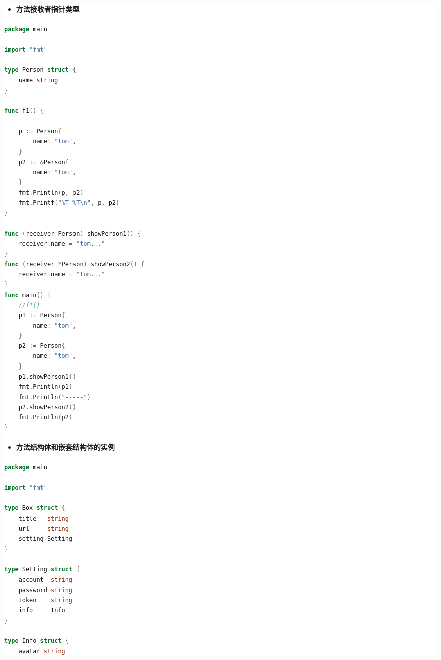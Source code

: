 - #### 方法接收者指针类型
```go
package main

import "fmt"

type Person struct {
	name string
}

func f1() {

	p := Person{
		name: "tom",
	}
	p2 := &Person{
		name: "tom",
	}
	fmt.Println(p, p2)
	fmt.Printf("%T %T\n", p, p2)
}

func (receiver Person) showPerson1() {
	receiver.name = "tom..."
}
func (receiver *Person) showPerson2() {
	receiver.name = "tom..."
}
func main() {
	//f1()
	p1 := Person{
		name: "tom",
	}
	p2 := Person{
		name: "tom",
	}
	p1.showPerson1()
	fmt.Println(p1)
	fmt.Println("-----")
	p2.showPerson2()
	fmt.Println(p2)
}
```

- #### 方法结构体和嵌套结构体的实例
```go
package main

import "fmt"

type Box struct {
	title   string
	url     string
	setting Setting
}

type Setting struct {
	account  string
	password string
	token    string
	info     Info
}

type Info struct {
	avatar string
```